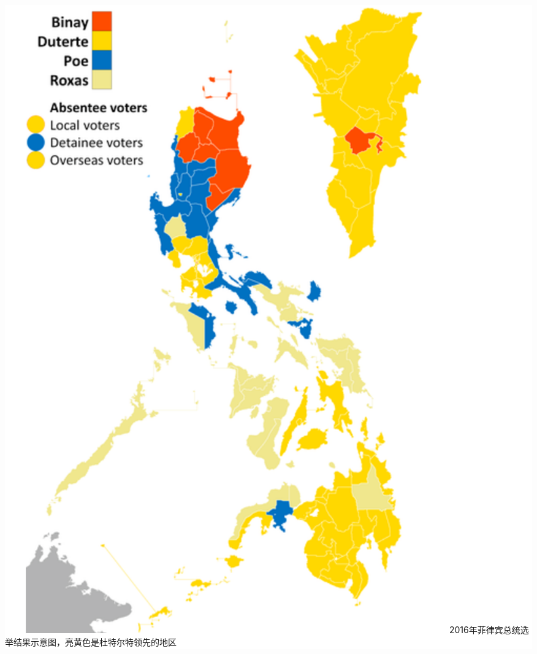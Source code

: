 ![](/images/btnews/0401_0500/0432/baf45877-7100-4889-88d7-b1a7c579099d.png)
2016年菲律宾总统选举结果示意图，亮黄色是杜特尔特领先的地区
